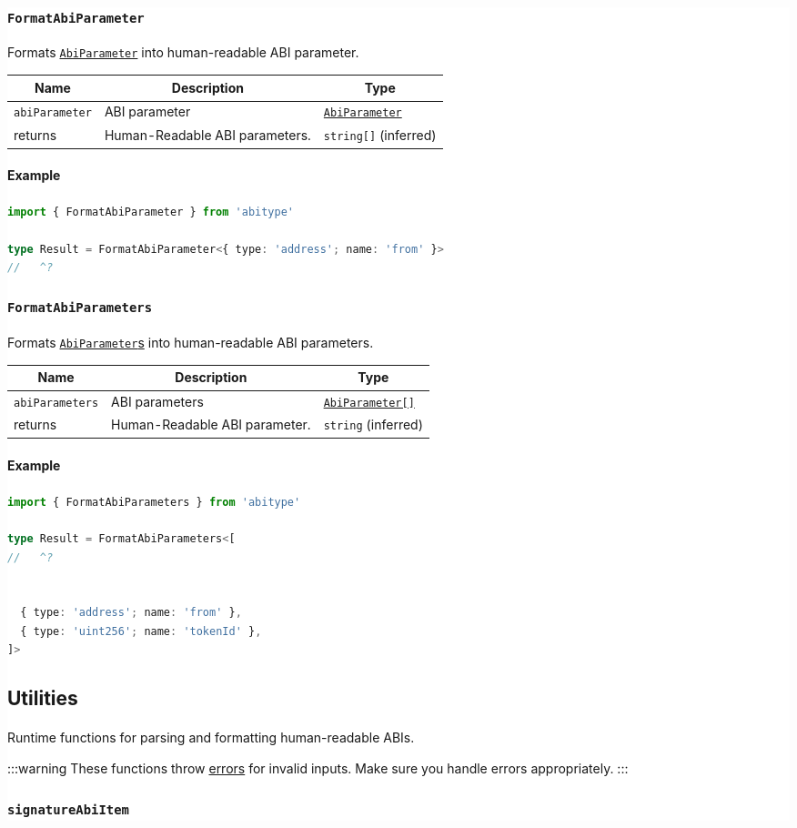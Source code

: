 ### `FormatAbiParameter`

Formats [`AbiParameter`](/api/types#abiparameter) into human-readable ABI parameter.

| Name           | Description                    | Type                                      |
| -------------- | ------------------------------ | ----------------------------------------- |
| `abiParameter` | ABI parameter                  | [`AbiParameter`](/api/types#abiparameter) |
| returns        | Human-Readable ABI parameters. | `string[]` (inferred)                     |

#### Example

```ts twoslash
import { FormatAbiParameter } from 'abitype'

type Result = FormatAbiParameter<{ type: 'address'; name: 'from' }>
//   ^? 
```

### `FormatAbiParameters`

Formats [`AbiParameter`s](/api/types#abiparameter) into human-readable ABI parameters.

| Name            | Description                   | Type                                        |
| --------------- | ----------------------------- | ------------------------------------------- |
| `abiParameters` | ABI parameters                | [`AbiParameter[]`](/api/types#abiparameter) |
| returns         | Human-Readable ABI parameter. | `string` (inferred)                         |

#### Example

```ts twoslash
import { FormatAbiParameters } from 'abitype'

type Result = FormatAbiParameters<[
//   ^? 


  { type: 'address'; name: 'from' },
  { type: 'uint256'; name: 'tokenId' },
]>
```

## Utilities

Runtime functions for parsing and formatting human-readable ABIs.

:::warning
These functions throw [errors](#errors-1) for invalid inputs. Make sure you handle errors appropriately.
:::

### `signatureAbiItem`

